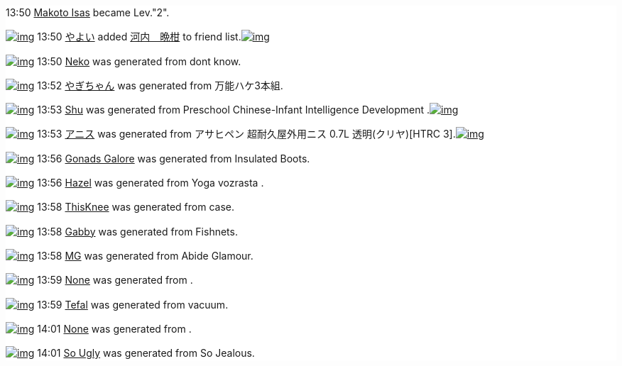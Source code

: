 13:50 [Makoto Isas](http://www.barcodekanojo.com/user/488224/Makoto%20Isas) became Lev."2".

[![img](http://www.deviantsart.com/2t34jar.jpeg)](http://www.barcodekanojo.com/user/285226/%E3%82%84%E3%82%88%E3%81%84) 13:50 [やよい](http://www.barcodekanojo.com/user/285226/%E3%82%84%E3%82%88%E3%81%84) added [河内　晩柑](http://www.barcodekanojo.com/kanojo/2947622/%E6%B2%B3%E5%86%85%E3%80%80%E6%99%A9%E6%9F%91) to friend list.[![img](http://www.deviantsart.com/1bl9pg3.png)](http://www.barcodekanojo.com/kanojo/2947622/%E6%B2%B3%E5%86%85%E3%80%80%E6%99%A9%E6%9F%91)

[![img](http://www.deviantsart.com/3fppbc2.png)](http://www.barcodekanojo.com/kanojo/3154638/Neko) 13:50 [Neko](http://www.barcodekanojo.com/kanojo/3154638/Neko) was generated from dont know.

[![img](http://www.deviantsart.com/vkoqso.png)](http://www.barcodekanojo.com/kanojo/3154639/%E3%82%84%E3%81%8E%E3%81%A1%E3%82%83%E3%82%93) 13:52 [やぎちゃん](http://www.barcodekanojo.com/kanojo/3154639/%E3%82%84%E3%81%8E%E3%81%A1%E3%82%83%E3%82%93) was generated from 万能ハケ3本組.

[![img](http://www.deviantsart.com/33huj36.png)](http://www.barcodekanojo.com/kanojo/3154640/Shu) 13:53 [Shu](http://www.barcodekanojo.com/kanojo/3154640/Shu) was generated from Preschool Chinese-Infant Intelligence Development .[![img](http://www.deviantsart.com/367c0rv.jpeg)](http://www.barcodekanojo.com/product_images/barcode/5946321/1413003128/50x50xPreschool,P20Chinese-Infant,P20Intelligence,P20Development,P20.jpg,qw=88,ah=88.pagespeed.ic.ylMVqNQ2y0.jpg)

[![img](http://www.deviantsart.com/2te74a5.png)](http://www.barcodekanojo.com/kanojo/3154641/%E3%82%A2%E3%83%8B%E3%82%B9) 13:53 [アニス](http://www.barcodekanojo.com/kanojo/3154641/%E3%82%A2%E3%83%8B%E3%82%B9) was generated from アサヒペン 超耐久屋外用ニス 0.7L 透明(クリヤ)[HTRC 3].[![img](http://www.deviantsart.com/3hk13tg.jpeg)](http://www.barcodekanojo.com/product_images/barcode/5946322/1413003173/50x50x,PE3,P82,PA2,PE3,P82,PB5,PE3,P83,P92,PE3,P83,P9A,PE3,P83,PB3,P20,PE8,PB6,P85,PE8,P80,P90,PE4,PB9,P85,PE5,PB1,P8B,PE5,PA4,P96,PE7,P94,PA8,PE3,P83,P8B,PE3,P82,PB9,P200.7L,P20,PE9,P80,P8F,PE6,P98,P8E,P28,PE3,P82,PAF,PE3,P83,PAA,PE3,P83,PA4,P29,P5BHTRC,P203,P5D.jpg,qw=88,ah=88.pagespeed.ic.hLZKmr15q0.jpg)

[![img](http://www.deviantsart.com/ibrq2g.png)](http://www.barcodekanojo.com/kanojo/3154642/Gonads%20Galore) 13:56 [Gonads Galore](http://www.barcodekanojo.com/kanojo/3154642/Gonads%20Galore) was generated from  Insulated Boots.

[![img](http://www.deviantsart.com/3ba1a5m.png)](http://www.barcodekanojo.com/kanojo/3154643/Hazel) 13:56 [Hazel](http://www.barcodekanojo.com/kanojo/3154643/Hazel) was generated from Yoga  vozrasta .

[![img](http://www.deviantsart.com/kfhepa.png)](http://www.barcodekanojo.com/kanojo/3154644/ThisKnee) 13:58 [ThisKnee](http://www.barcodekanojo.com/kanojo/3154644/ThisKnee) was generated from case.

[![img](http://www.deviantsart.com/513lag.png)](http://www.barcodekanojo.com/kanojo/3154646/Gabby) 13:58 [Gabby](http://www.barcodekanojo.com/kanojo/3154646/Gabby) was generated from Fishnets.

[![img](http://www.deviantsart.com/2mu3cg.png)](http://www.barcodekanojo.com/kanojo/3154645/MG) 13:58 [MG](http://www.barcodekanojo.com/kanojo/3154645/MG) was generated from Abide Glamour.

[![img](http://www.deviantsart.com/1rec7qb.png)](http://www.barcodekanojo.com/kanojo/3154647/%F0%9F%8D%8C%E2%9C%8A%F0%9F%92%A6%F0%9F%92%A6) 13:59 [None](http://www.barcodekanojo.com/kanojo/3154647/%F0%9F%8D%8C%E2%9C%8A%F0%9F%92%A6%F0%9F%92%A6) was generated from .

[![img](http://www.deviantsart.com/1ct4jgj.png)](http://www.barcodekanojo.com/kanojo/3154648/Tefal) 13:59 [Tefal](http://www.barcodekanojo.com/kanojo/3154648/Tefal) was generated from vacuum.

[![img](http://www.deviantsart.com/n3lb7g.png)](http://www.barcodekanojo.com/kanojo/3154649/%F0%9F%97%BF) 14:01 [None](http://www.barcodekanojo.com/kanojo/3154649/%F0%9F%97%BF) was generated from .

[![img](http://www.deviantsart.com/bba2n5.png)](http://www.barcodekanojo.com/kanojo/3154650/So%20Ugly) 14:01 [So Ugly](http://www.barcodekanojo.com/kanojo/3154650/So%20Ugly) was generated from So Jealous.
